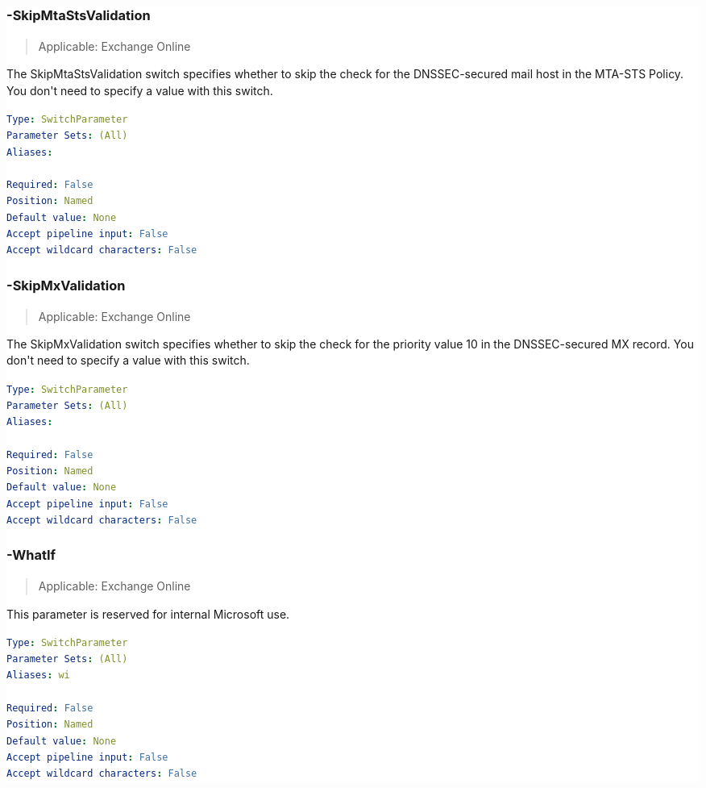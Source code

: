 ### -SkipMtaStsValidation

> Applicable: Exchange Online

The SkipMtaStsValidation switch specifies whether to skip the check for the DNSSEC-secured mail host in the MTA-STS Policy. You don't need to specify a value with this switch.

```yaml
Type: SwitchParameter
Parameter Sets: (All)
Aliases:

Required: False
Position: Named
Default value: None
Accept pipeline input: False
Accept wildcard characters: False
```

### -SkipMxValidation

> Applicable: Exchange Online

The SkipMxValidation switch specifies whether to skip the check for the priority value 10 in the DNSSEC-secured MX record. You don't need to specify a value with this switch.

```yaml
Type: SwitchParameter
Parameter Sets: (All)
Aliases:

Required: False
Position: Named
Default value: None
Accept pipeline input: False
Accept wildcard characters: False
```

### -WhatIf

> Applicable: Exchange Online

This parameter is reserved for internal Microsoft use.

```yaml
Type: SwitchParameter
Parameter Sets: (All)
Aliases: wi

Required: False
Position: Named
Default value: None
Accept pipeline input: False
Accept wildcard characters: False
```
